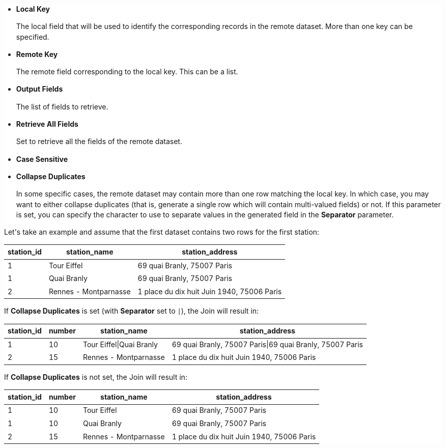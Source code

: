 * **Local Key**

   The local field that will be used to identify the corresponding records in the remote dataset. More than one key can be specified.
   
* **Remote Key**

   The remote field corresponding to the local key. This can be a list.
  
* **Output Fields**

   The list of fields to retrieve.
   
* **Retrieve All Fields**

   Set to retrieve all the fields of the remote dataset.
   
* **Case Sensitive**

* **Collapse Duplicates**

   In some specific cases, the remote dataset may contain more than one row matching the local key. In which case, you may want to either collapse duplicates (that is, generate a single row which will contain multi-valued fields) or not. If this parameter is set, you can specify the character to use to separate values in the generated field in the **Separator** parameter.
   
Let's take an example and assume that the first dataset contains two rows for the first station:   

station_id | station_name | station_address
---------- | ------------ | ---------------
1 | Tour Eiffel | 69 quai Branly, 75007 Paris
1 | Quai Branly | 69 quai Branly, 75007 Paris
2 | Rennes - Montparnasse | 1 place du dix huit Juin 1940, 75006 Paris

If **Collapse Duplicates** is set (with **Separator** set to `|`), the Join will result in:

station_id | number | station_name | station_address
---------- | ------ | ------------ | ---------------
1 | 10 | Tour Eiffel&#124;Quai Branly | 69 quai Branly, 75007 Paris&#124;69 quai Branly, 75007 Paris
2 | 15 | Rennes - Montparnasse | 1 place du dix huit Juin 1940, 75006 Paris

If **Collapse Duplicates** is not set, the Join will result in:

station_id | number | station_name | station_address
---------- | ------ | ------------ | ---------------
1 | 10 | Tour Eiffel | 69 quai Branly, 75007 Paris
1 | 10 | Quai Branly | 69 quai Branly, 75007 Paris
2 | 15 | Rennes - Montparnasse | 1 place du dix huit Juin 1940, 75006 Paris



